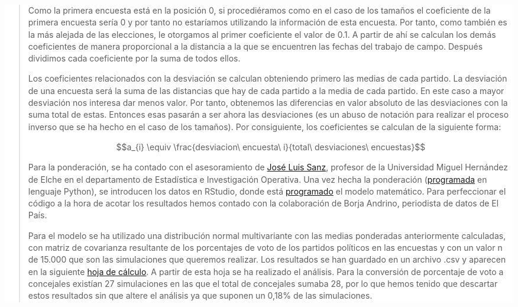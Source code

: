 > Como la primera encuesta está en la posición 0, si procediéramos como en el caso de los tamaños el coeficiente de la primera encuesta sería 0 y por tanto no estaríamos utilizando la información de esta encuesta. Por tanto, como también es la más alejada de las elecciones, le otorgamos al primer coeficiente el valor de 0.1. A partir de ahí se calculan los demás coeficientes de manera proporcional a la distancia a la que se encuentren las fechas del trabajo de campo. Después dividimos cada coeficiente por la suma de todos ellos.
>
> Los coeficientes relacionados con la desviación se calculan obteniendo primero las medias de cada partido. La desviación de una encuesta será la suma de las distancias que hay de cada partido a la media de cada partido. En este caso a mayor desviación nos interesa dar menos valor. Por tanto, obtenemos las diferencias en valor absoluto de las desviaciones con la suma total de estas. Entonces esas pasarán a ser ahora las desviaciones (es un abuso de notación para realizar el proceso inverso que se ha hecho en el caso de los tamaños). Por consiguiente, los coeficientes se calculan de la siguiente forma:
>
>$$a_{i} \equiv \frac{desviacion\ encuesta\ i}{total\ desviaciones\ encuestas}$$
>
> Para la ponderación, se ha contado con el asesoramiento de [José Luis Sanz](https://www.umh.es/contenido/Estudios/:persona_4485/datos_es.html), profesor de la Universidad Miguel Hernández de Elche en el departamento de Estadística e Investigación Operativa. Una vez hecha la ponderación ([programada](https://drive.google.com/file/d/1Ak9jZU5m-OWjETAp0MFgX5VSQd0Q-lHr/view?usp=share_link) en lenguaje Python), se introducen los datos en RStudio, donde está [programado](https://drive.google.com/file/d/1QRyC12E-NtEdZLRZjvFc0KkkwXs-5UL6/view?usp=share_link) el modelo matemático. Para perfeccionar el código a la hora de acotar los resultados hemos contado con la colaboración de Borja Andrino, periodista de datos de El País.
>
> Para el modelo se ha utilizado una distribución normal multivariante con las medias ponderadas anteriormente calculadas, con matriz de covarianza resultante de los porcentajes de voto de los partidos políticos en las encuestas y con un valor n de 15.000 que son las simulaciones que queremos realizar. Los resultados se han guardado en un archivo .csv y aparecen en la siguiente [hoja de cálculo](https://docs.google.com/spreadsheets/d/1-RSQbDifQSvYh3fvnb20xTJePaOV43ohPWcBu7QoQQM/edit?usp=sharing). A partir de esta hoja se ha realizado el análisis. Para la conversión de porcentaje de voto a concejales existían 27 simulaciones en las que el total de concejales sumaba 28, por lo que hemos tenido que descartar estos resultados sin que altere el análisis ya que suponen un 0,18% de las simulaciones.
